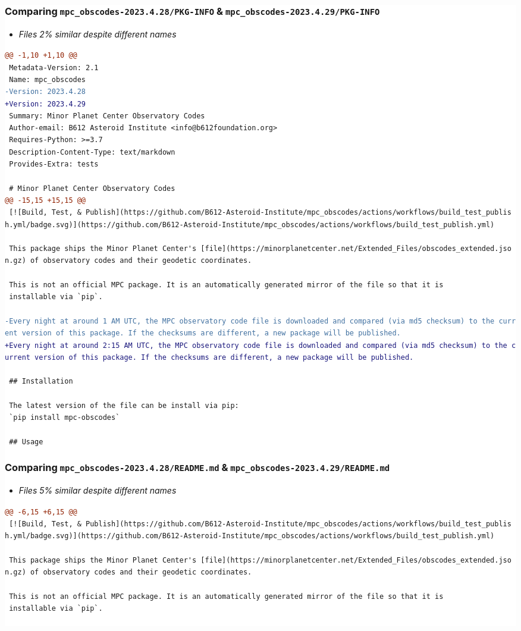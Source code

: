 ### Comparing `mpc_obscodes-2023.4.28/PKG-INFO` & `mpc_obscodes-2023.4.29/PKG-INFO`

 * *Files 2% similar despite different names*

```diff
@@ -1,10 +1,10 @@
 Metadata-Version: 2.1
 Name: mpc_obscodes
-Version: 2023.4.28
+Version: 2023.4.29
 Summary: Minor Planet Center Observatory Codes
 Author-email: B612 Asteroid Institute <info@b612foundation.org>
 Requires-Python: >=3.7
 Description-Content-Type: text/markdown
 Provides-Extra: tests
 
 # Minor Planet Center Observatory Codes
@@ -15,15 +15,15 @@
 [![Build, Test, & Publish](https://github.com/B612-Asteroid-Institute/mpc_obscodes/actions/workflows/build_test_publish.yml/badge.svg)](https://github.com/B612-Asteroid-Institute/mpc_obscodes/actions/workflows/build_test_publish.yml)  
 
 This package ships the Minor Planet Center's [file](https://minorplanetcenter.net/Extended_Files/obscodes_extended.json.gz) of observatory codes and their geodetic coordinates.
 
 This is not an official MPC package. It is an automatically generated mirror of the file so that it is
 installable via `pip`.
 
-Every night at around 1 AM UTC, the MPC observatory code file is downloaded and compared (via md5 checksum) to the current version of this package. If the checksums are different, a new package will be published.
+Every night at around 2:15 AM UTC, the MPC observatory code file is downloaded and compared (via md5 checksum) to the current version of this package. If the checksums are different, a new package will be published.
 
 ## Installation
 
 The latest version of the file can be install via pip:  
 `pip install mpc-obscodes`
 
 ## Usage
```

### Comparing `mpc_obscodes-2023.4.28/README.md` & `mpc_obscodes-2023.4.29/README.md`

 * *Files 5% similar despite different names*

```diff
@@ -6,15 +6,15 @@
 [![Build, Test, & Publish](https://github.com/B612-Asteroid-Institute/mpc_obscodes/actions/workflows/build_test_publish.yml/badge.svg)](https://github.com/B612-Asteroid-Institute/mpc_obscodes/actions/workflows/build_test_publish.yml)  
 
 This package ships the Minor Planet Center's [file](https://minorplanetcenter.net/Extended_Files/obscodes_extended.json.gz) of observatory codes and their geodetic coordinates.
 
 This is not an official MPC package. It is an automatically generated mirror of the file so that it is
 installable via `pip`.
 
```